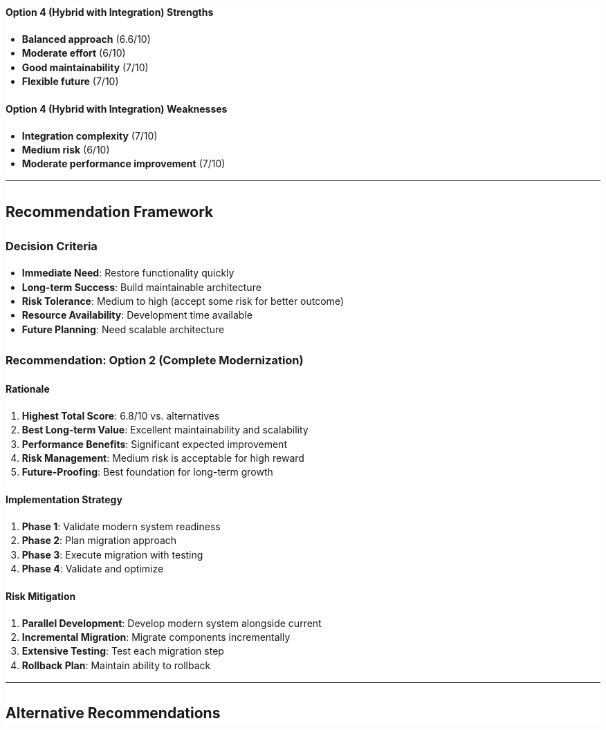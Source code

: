 #### Option 4 (Hybrid with Integration) Strengths

- **Balanced approach** (6.6/10)
- **Moderate effort** (6/10)
- **Good maintainability** (7/10)
- **Flexible future** (7/10)

#### Option 4 (Hybrid with Integration) Weaknesses

- **Integration complexity** (7/10)
- **Medium risk** (6/10)
- **Moderate performance improvement** (7/10)

---

## Recommendation Framework

### Decision Criteria

- **Immediate Need**: Restore functionality quickly
- **Long-term Success**: Build maintainable architecture
- **Risk Tolerance**: Medium to high (accept some risk for better outcome)
- **Resource Availability**: Development time available
- **Future Planning**: Need scalable architecture

### Recommendation: Option 2 (Complete Modernization)

#### Rationale

1. **Highest Total Score**: 6.8/10 vs. alternatives
2. **Best Long-term Value**: Excellent maintainability and scalability
3. **Performance Benefits**: Significant expected improvement
4. **Risk Management**: Medium risk is acceptable for high reward
5. **Future-Proofing**: Best foundation for long-term growth

#### Implementation Strategy

1. **Phase 1**: Validate modern system readiness
2. **Phase 2**: Plan migration approach
3. **Phase 3**: Execute migration with testing
4. **Phase 4**: Validate and optimize

#### Risk Mitigation

1. **Parallel Development**: Develop modern system alongside current
2. **Incremental Migration**: Migrate components incrementally
3. **Extensive Testing**: Test each migration step
4. **Rollback Plan**: Maintain ability to rollback

---

## Alternative Recommendations
